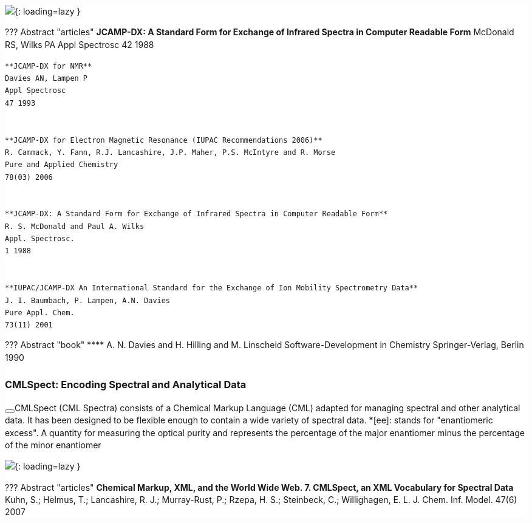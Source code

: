 
![](https://media.drugdesign.org/course/encoding-molecules/other_1.png){: loading=lazy }

??? Abstract "articles"
    **JCAMP-DX: A Standard Form for Exchange of Infrared Spectra in Computer Readable Form** 
    McDonald RS, Wilks PA 
    Appl Spectrosc 
    42 1988 
         
    
    **JCAMP-DX for NMR** 
    Davies AN, Lampen P 
    Appl Spectrosc 
    47 1993 
         
    
    **JCAMP-DX for Electron Magnetic Resonance (IUPAC Recommendations 2006)** 
    R. Cammack, Y. Fann, R.J. Lancashire, J.P. Maher, P.S. McIntyre and R. Morse 
    Pure and Applied Chemistry 
    78(03) 2006 
         
    
    **JCAMP-DX: A Standard Form for Exchange of Infrared Spectra in Computer Readable Form** 
    R. S. McDonald and Paul A. Wilks 
    Appl. Spectrosc. 
    1 1988 
         
    
    **IUPAC/JCAMP-DX An International Standard for the Exchange of Ion Mobility Spectrometry Data** 
    J. I. Baumbach, P. Lampen, A.N. Davies 
    Pure Appl. Chem. 
    73(11) 2001 
         
    

??? Abstract "book"
    **** 
    A. N. Davies and H. Hilling and M. Linscheid 
    Software-Development in Chemistry 
    Springer-Verlag, Berlin  1990   
    
### CMLSpect: Encoding Spectral and Analytical Data

<button  class='playb' onclick='playAudio(this)' data-mp3-name='encoding-molecules/cmlspect-encoding-spectral-analytical-data-c1b0f30c'><i class='fa fa-play' aria-hidden='true'></i></button>CMLSpect (CML Spectra) consists of a Chemical Markup Language (CML) adapted for managing spectral and other analytical data. It has been designed to be flexible enough to contain a wide variety of spectral data.
*[ee]: stands for "enantiomeric excess". A quantity for measuring the optical purity and represents the percentage of the major enantiomer minus the percentage of the minor enantiomer


![](https://media.drugdesign.org/course/encoding-molecules/other-2.png){: loading=lazy }


??? Abstract "articles"
    **Chemical Markup, XML, and the World Wide Web. 7. CMLSpect, an XML Vocabulary for Spectral Data** 
    Kuhn, S.; Helmus, T.; Lancashire, R. J.; Murray-Rust, P.; Rzepa, H. S.; Steinbeck, C.; Willighagen, E. L. 
    J. Chem. Inf. Model. 
    47(6) 2007 
         